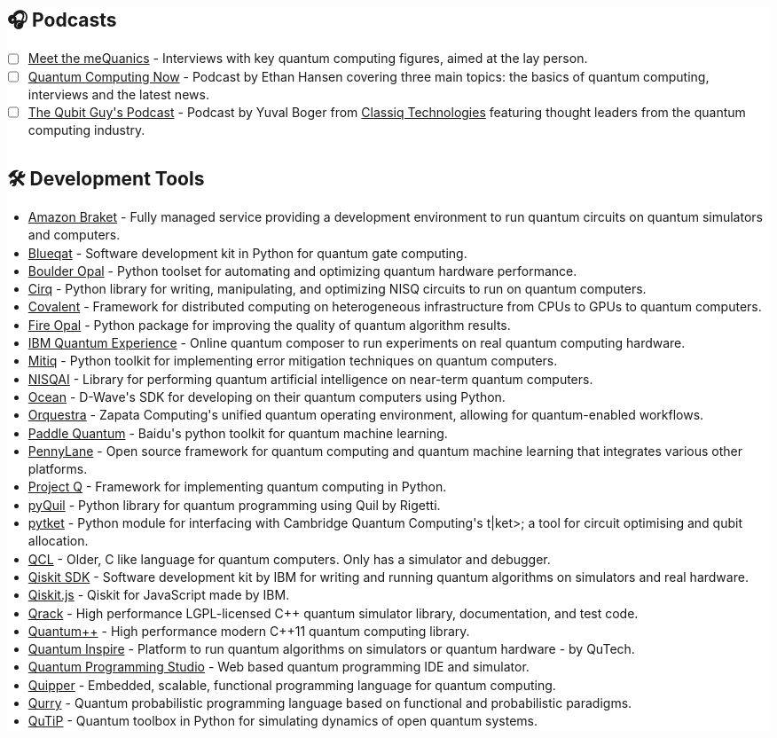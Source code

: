 ## 🎧 Podcasts

- [ ] [Meet the meQuanics](https://soundcloud.com/mequanics) - Interviews with key quantum computing figures, aimed at the lay person.
- [ ] [Quantum Computing Now](https://anchor.fm/quantumcomputingnow) - Podcast by Ethan Hansen covering three main topics: the basics of quantum computing, interviews and the latest news.
- [ ] [The Qubit Guy's Podcast](https://www.classiq.io/insights#podcasts) - Podcast by Yuval Boger from [Classiq Technologies](https://www.classiq.io) featuring thought leaders from the quantum computing industry.

## 🛠️ Development Tools

- [Amazon Braket](https://aws.amazon.com/braket/) - Fully managed service providing a development environment to run quantum circuits on quantum simulators and computers.
- [Blueqat](https://github.com/Blueqat/Blueqat) - Software development kit in Python for quantum gate computing.
- [Boulder Opal](https://q-ctrl.com/boulder-opal) - Python toolset for automating and optimizing quantum hardware performance.
- [Cirq](https://github.com/quantumlib/Cirq) - Python library for writing, manipulating, and optimizing NISQ circuits to run on quantum computers.
- [Covalent](https://github.com/AgnostiqHQ/covalent) - Framework for distributed computing on heterogeneous infrastructure from CPUs to GPUs to quantum computers.
- [Fire Opal](https://q-ctrl.com/fire-opal) - Python package for improving the quality of quantum algorithm results.
- [IBM Quantum Experience](https://quantum-computing.ibm.com) - Online quantum composer to run experiments on real quantum computing hardware.
- [Mitiq](https://mitiq.readthedocs.io/) - Python toolkit for implementing error mitigation techniques on quantum computers.
- [NISQAI](https://github.com/quantumai-lib/nisqai) - Library for performing quantum artificial intelligence on near-term quantum computers.
- [Ocean](https://docs.ocean.dwavesys.com/en/latest/overview/install.html) - D-Wave's SDK for developing on their quantum computers using Python.
- [Orquestra](https://www.zapatacomputing.com/orquestra/) - Zapata Computing's unified quantum operating environment, allowing for quantum-enabled workflows.
- [Paddle Quantum](https://github.com/PaddlePaddle/Quantum) - Baidu's python toolkit for quantum machine learning.
- [PennyLane](http://github.com/XanaduAI/pennylane) - Open source framework for quantum computing and quantum machine learning that integrates various other platforms.
- [Project Q](http://projectq.ch/) - Framework for implementing quantum computing in Python.
- [pyQuil](https://github.com/rigetticomputing/pyquil) - Python library for quantum programming using Quil by Rigetti.
- [pytket](https://cqcl.github.io/pytket/build/html/index.html) - Python module for interfacing with Cambridge Quantum Computing's t|ket>; a tool for circuit optimising and qubit allocation.
- [QCL](http://tph.tuwien.ac.at/~oemer/qcl.html) - Older, C like language for quantum computers. Only has a simulator and debugger.
- [Qiskit SDK](https://qiskit.org) - Software development kit by IBM for writing and running quantum algorithms on simulators and real hardware.
- [Qiskit.js](https://github.com/QISKit/qiskit-js) - Qiskit for JavaScript made by IBM.
- [Qrack](https://vm6502q.readthedocs.io) - High performance LGPL-licensed C++ quantum simulator library, documentation, and test code.
- [Quantum++](https://github.com/vsoftco/qpp) - High performance modern C++11 quantum computing library.
- [Quantum Inspire](https://www.quantum-inspire.com/) - Platform to run quantum algorithms on simulators or quantum hardware - by QuTech.
- [Quantum Programming Studio](https://quantum-circuit.com/) - Web based quantum programming IDE and simulator.
- [Quipper](https://www.mathstat.dal.ca/~selinger/quipper/) - Embedded, scalable, functional programming language for quantum computing.
- [Qurry](https://github.com/LSaldyt/Qurry) - Quantum probabilistic programming language based on functional and probabilistic paradigms.
- [QuTiP](http://qutip.org/docs/latest/index.html) - Quantum toolbox in Python for simulating dynamics of open quantum systems.
